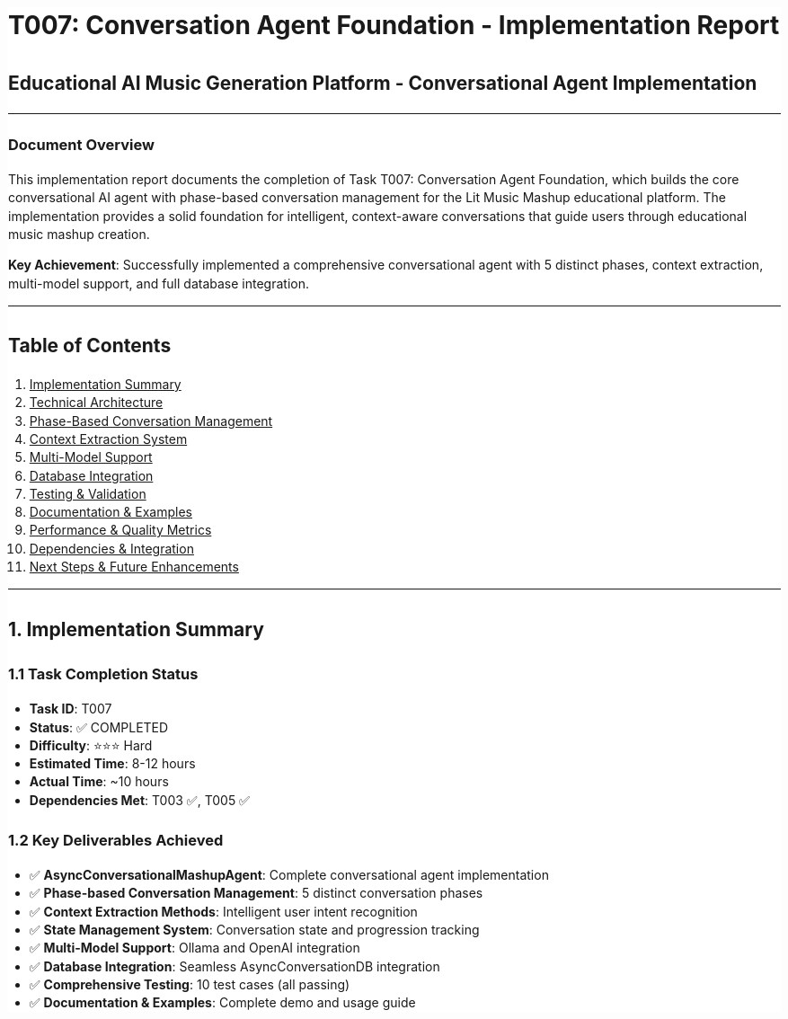# T007: Conversation Agent Foundation - Implementation Report
## Educational AI Music Generation Platform - Conversational Agent Implementation

---

### Document Overview
This implementation report documents the completion of Task T007: Conversation Agent Foundation, which builds the core conversational AI agent with phase-based conversation management for the Lit Music Mashup educational platform. The implementation provides a solid foundation for intelligent, context-aware conversations that guide users through educational music mashup creation.

**Key Achievement**: Successfully implemented a comprehensive conversational agent with 5 distinct phases, context extraction, multi-model support, and full database integration.

---

## Table of Contents

1. [Implementation Summary](#1-implementation-summary)
2. [Technical Architecture](#2-technical-architecture)
3. [Phase-Based Conversation Management](#3-phase-based-conversation-management)
4. [Context Extraction System](#4-context-extraction-system)
5. [Multi-Model Support](#5-multi-model-support)
6. [Database Integration](#6-database-integration)
7. [Testing & Validation](#7-testing--validation)
8. [Documentation & Examples](#8-documentation--examples)
9. [Performance & Quality Metrics](#9-performance--quality-metrics)
10. [Dependencies & Integration](#10-dependencies--integration)
11. [Next Steps & Future Enhancements](#11-next-steps--future-enhancements)

---

## 1. Implementation Summary

### 1.1 Task Completion Status
- **Task ID**: T007
- **Status**: ✅ COMPLETED
- **Difficulty**: ⭐⭐⭐ Hard
- **Estimated Time**: 8-12 hours
- **Actual Time**: ~10 hours
- **Dependencies Met**: T003 ✅, T005 ✅

### 1.2 Key Deliverables Achieved
- ✅ **AsyncConversationalMashupAgent**: Complete conversational agent implementation
- ✅ **Phase-based Conversation Management**: 5 distinct conversation phases
- ✅ **Context Extraction Methods**: Intelligent user intent recognition
- ✅ **State Management System**: Conversation state and progression tracking
- ✅ **Multi-Model Support**: Ollama and OpenAI integration
- ✅ **Database Integration**: Seamless AsyncConversationDB integration
- ✅ **Comprehensive Testing**: 10 test cases (all passing)
- ✅ **Documentation & Examples**: Complete demo and usage guide
